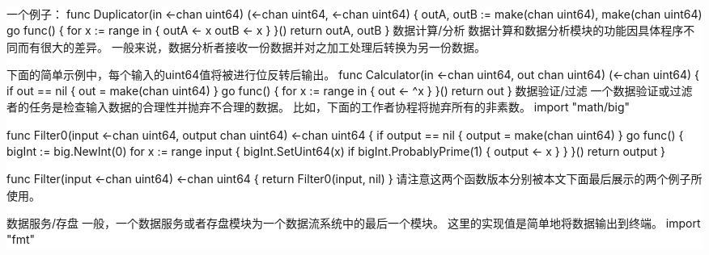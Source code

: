 一个例子：
func Duplicator(in <-chan uint64) (<-chan uint64, <-chan uint64) {
outA, outB := make(chan uint64), make(chan uint64)
go func() {
for x := range in {
outA <- x
outB <- x
}
}()
return outA, outB
}
数据计算/分析
数据计算和数据分析模块的功能因具体程序不同而有很大的差异。 一般来说，数据分析者接收一份数据并对之加工处理后转换为另一份数据。

下面的简单示例中，每个输入的uint64值将被进行位反转后输出。
func Calculator(in <-chan uint64, out chan uint64) (<-chan uint64) {
if out == nil {
out = make(chan uint64)
}
go func() {
for x := range in {
out <- ^x
}
}()
return out
}
数据验证/过滤
一个数据验证或过滤者的任务是检查输入数据的合理性并抛弃不合理的数据。 比如，下面的工作者协程将抛弃所有的非素数。
import "math/big"

func Filter0(input <-chan uint64, output chan uint64) <-chan uint64 {
if output == nil {
output = make(chan uint64)
}
go func() {
bigInt := big.NewInt(0)
for x := range input {
bigInt.SetUint64(x)
if bigInt.ProbablyPrime(1) {
output <- x
}
}
}()
return output
}

func Filter(input <-chan uint64) <-chan uint64 {
return Filter0(input, nil)
}
请注意这两个函数版本分别被本文下面最后展示的两个例子所使用。

数据服务/存盘
一般，一个数据服务或者存盘模块为一个数据流系统中的最后一个模块。 这里的实现值是简单地将数据输出到终端。
import "fmt"
